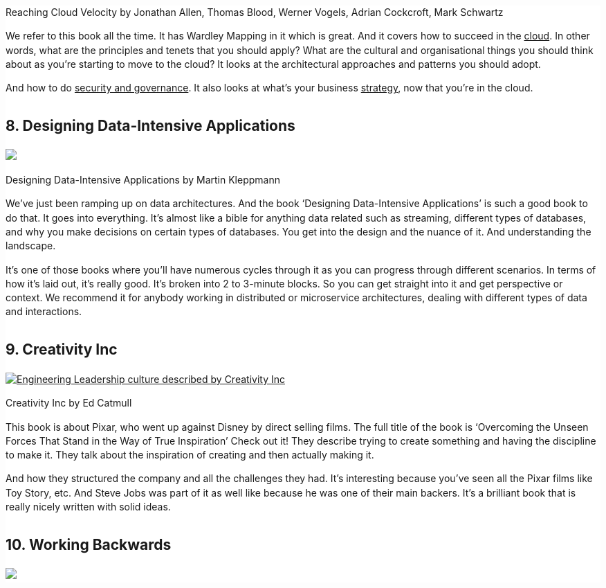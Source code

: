 Reaching Cloud Velocity by Jonathan Allen, Thomas Blood, Werner Vogels, Adrian Cockcroft, Mark Schwartz

We refer to this book all the time. It has Wardley Mapping in it which is great. And it covers how to succeed in the [cloud](https://theserverlessedge.com/the-cloud-books-you-need/). In other words, what are the principles and tenets that you should apply? What are the cultural and organisational things you should think about as you’re starting to move to the cloud? It looks at the architectural approaches and patterns you should adopt.

And how to do [security and governance](https://theserverlessedge.com/our-guide-to-the-aws-reliability-pillar/). It also looks at what’s your business [strategy](https://theserverlessedge.com/how-to-achieve-rapid-delivery-for-modern-applications/), now that you’re in the cloud.

## 8\. Designing Data-Intensive Applications

[![](https://i0.wp.com/theserverlessedge.com/wp-content/uploads/2022/05/DDIA.jpg?resize=166%2C218&ssl=1)](https://www.amazon.co.uk/Designing-Data-Intensive-Applications-Reliable-Maintainable/dp/1449373321)

Designing Data-Intensive Applications by Martin Kleppmann

We’ve just been ramping up on data architectures. And the book ‘Designing Data-Intensive Applications’ is such a good book to do that. It goes into everything. It’s almost like a bible for anything data related such as streaming, different types of databases, and why you make decisions on certain types of databases. You get into the design and the nuance of it. And understanding the landscape.

It’s one of those books where you’ll have numerous cycles through it as you can progress through different scenarios. In terms of how it’s laid out, it’s really good. It’s broken into 2 to 3-minute blocks. So you can get straight into it and get perspective or context. We recommend it for anybody working in distributed or microservice architectures, dealing with different types of data and interactions.

## 9\. Creativity Inc

[![Engineering Leadership culture described by Creativity Inc](https://i0.wp.com/theserverlessedge.com/wp-content/uploads/2020/11/Creativity-Inc..png?resize=289%2C462&ssl=1)](https://www.amazon.co.uk/Creativity-Inc-Overcoming-Unseen-Inspiration/dp/0593070097)

Creativity Inc by Ed Catmull

This book is about Pixar, who went up against Disney by direct selling films. The full title of the book is ‘Overcoming the Unseen Forces That Stand in the Way of True Inspiration’ Check out it! They describe trying to create something and having the discipline to make it. They talk about the inspiration of creating and then actually making it.

And how they structured the company and all the challenges they had. It’s interesting because you’ve seen all the Pixar films like Toy Story, etc. And Steve Jobs was part of it as well like because he was one of their main backers. It’s a brilliant book that is really nicely written with solid ideas.

## 10\. Working Backwards

[![](https://i0.wp.com/theserverlessedge.com/wp-content/uploads/2022/05/Working-Backwards.jpg?resize=191%2C293&ssl=1)](https://www.amazon.co.uk/Working-Backwards-Insights-Stories-Secrets/dp/1529033829)
